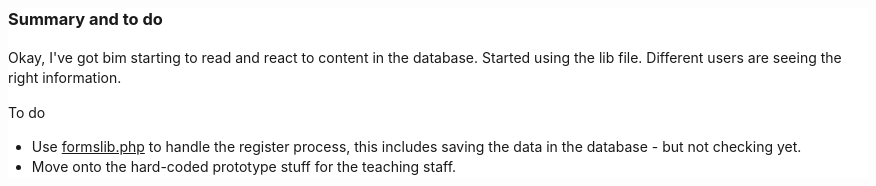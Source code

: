 ### Summary and to do

Okay, I've got bim starting to read and react to content in the database. Started using the lib file. Different users are seeing the right information.

To do

- Use [formslib.php](http://docs.moodle.org/en/Development:lib/formslib.php_Usage) to handle the register process, this includes saving the data in the database - but not checking yet.
- Move onto the hard-coded prototype stuff for the teaching staff.